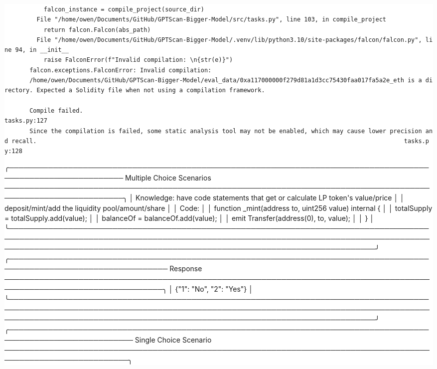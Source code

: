                falcon_instance = compile_project(source_dir)                                                                                                                                                                                            
             File "/home/owen/Documents/GitHub/GPTScan-Bigger-Model/src/tasks.py", line 103, in compile_project                                                                                                                                         
               return falcon.Falcon(abs_path)                                                                                                                                                                                                           
             File "/home/owen/Documents/GitHub/GPTScan-Bigger-Model/.venv/lib/python3.10/site-packages/falcon/falcon.py", line 94, in __init__                                                                                                          
               raise FalconError(f"Invalid compilation: \n{str(e)}")                                                                                                                                                                                    
           falcon.exceptions.FalconError: Invalid compilation:                                                                                                                                                                                          
           /home/owen/Documents/GitHub/GPTScan-Bigger-Model/eval_data/0xa117000000f279d81a1d3cc75430faa017fa5a2e_eth is a directory. Expected a Solidity file when not using a compilation framework.                                                   
                                                                                                                                                                                                                                                        
           Compile failed.                                                                                                                                                                                                                  tasks.py:127
           Since the compilation is failed, some static analysis tool may not be enabled, which may cause lower precision and recall.                                                                                                       tasks.py:128
╭───────────────────────────────────────────────────────────────────────────────────────────────────────────── Multiple Choice Scenarios ──────────────────────────────────────────────────────────────────────────────────────────────────────────────╮
│ Knowledge: have code statements that get or calculate LP token's value/price                                                                                                                                                                         │
│ deposit/mint/add the liquidity pool/amount/share                                                                                                                                                                                                     │
│ Code:                                                                                                                                                                                                                                                │
│     function _mint(address to, uint256 value) internal {                                                                                                                                                                                             │
│         totalSupply = totalSupply.add(value);                                                                                                                                                                                                        │
│         balanceOf = balanceOf.add(value);                                                                                                                                                                                                            │
│         emit Transfer(address(0), to, value);                                                                                                                                                                                                        │
│     }                                                                                                                                                                                                                                                │
╰──────────────────────────────────────────────────────────────────────────────────────────────────────────────────────────────────────────────────────────────────────────────────────────────────────────────────────────────────────────────────────╯
╭────────────────────────────────────────────────────────────────────────────────────────────────────────────────────── Response ──────────────────────────────────────────────────────────────────────────────────────────────────────────────────────╮
│ {"1": "No", "2": "Yes"}                                                                                                                                                                                                                              │
╰──────────────────────────────────────────────────────────────────────────────────────────────────────────────────────────────────────────────────────────────────────────────────────────────────────────────────────────────────────────────────────╯
╭─────────────────────────────────────────────────────────────────────────────────────────────────────────────── Single Choice Scenario ───────────────────────────────────────────────────────────────────────────────────────────────────────────────╮